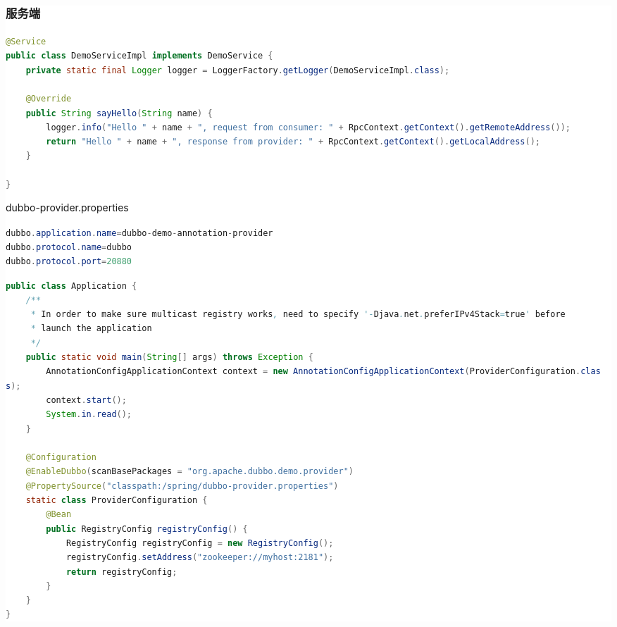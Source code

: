 ### 服务端

```java
@Service
public class DemoServiceImpl implements DemoService {
    private static final Logger logger = LoggerFactory.getLogger(DemoServiceImpl.class);

    @Override
    public String sayHello(String name) {
        logger.info("Hello " + name + ", request from consumer: " + RpcContext.getContext().getRemoteAddress());
        return "Hello " + name + ", response from provider: " + RpcContext.getContext().getLocalAddress();
    }

}
```
dubbo-provider.properties

```java
dubbo.application.name=dubbo-demo-annotation-provider
dubbo.protocol.name=dubbo
dubbo.protocol.port=20880
```

```java
public class Application {
    /**
     * In order to make sure multicast registry works, need to specify '-Djava.net.preferIPv4Stack=true' before
     * launch the application
     */
    public static void main(String[] args) throws Exception {
        AnnotationConfigApplicationContext context = new AnnotationConfigApplicationContext(ProviderConfiguration.class);
        context.start();
        System.in.read();
    }

    @Configuration
    @EnableDubbo(scanBasePackages = "org.apache.dubbo.demo.provider")
    @PropertySource("classpath:/spring/dubbo-provider.properties")
    static class ProviderConfiguration {
        @Bean
        public RegistryConfig registryConfig() {
            RegistryConfig registryConfig = new RegistryConfig();
            registryConfig.setAddress("zookeeper://myhost:2181");
            return registryConfig;
        }
    }
}
```
